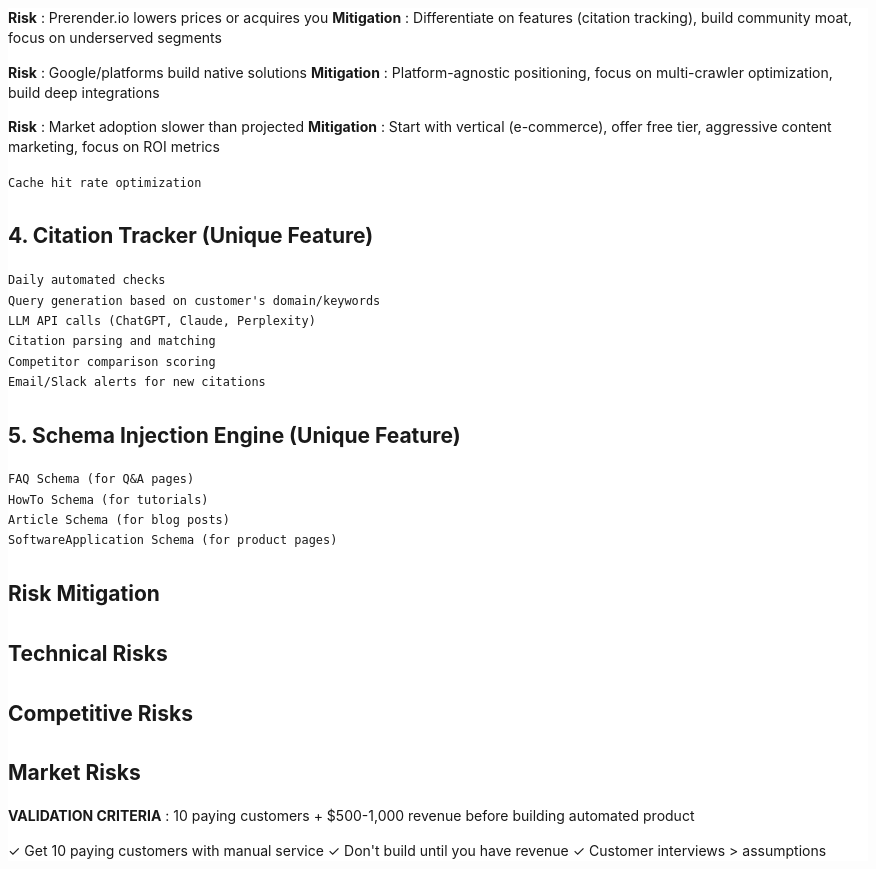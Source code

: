 **Risk** : Prerender.io lowers prices or acquires you
**Mitigation** : Differentiate on features (citation tracking), build community moat, focus on underserved
segments

**Risk** : Google/platforms build native solutions
**Mitigation** : Platform-agnostic positioning, focus on multi-crawler optimization, build deep integrations

**Risk** : Market adoption slower than projected
**Mitigation** : Start with vertical (e-commerce), offer free tier, aggressive content marketing, focus on
ROI metrics

```
Cache hit rate optimization
```
## 4. Citation Tracker (Unique Feature)

```
Daily automated checks
Query generation based on customer's domain/keywords
LLM API calls (ChatGPT, Claude, Perplexity)
Citation parsing and matching
Competitor comparison scoring
Email/Slack alerts for new citations
```
## 5. Schema Injection Engine (Unique Feature)

```
FAQ Schema (for Q&A pages)
HowTo Schema (for tutorials)
Article Schema (for blog posts)
SoftwareApplication Schema (for product pages)
```
## Risk Mitigation

## Technical Risks

## Competitive Risks

## Market Risks


**VALIDATION CRITERIA** : 10 paying customers + $500-1,000 revenue before building automated
product

✓ Get 10 paying customers with manual service
✓ Don't build until you have revenue
✓ Customer interviews > assumptions
